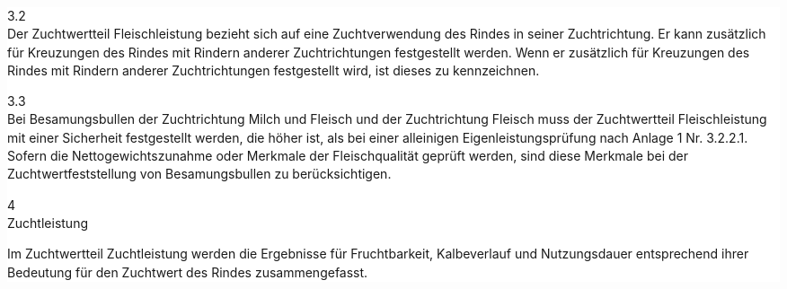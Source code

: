 3.2  
Der Zuchtwertteil Fleischleistung bezieht sich auf eine Zuchtverwendung des Rindes in seiner Zuchtrichtung. Er kann zusätzlich für Kreuzungen des Rindes mit Rindern anderer Zuchtrichtungen festgestellt werden. Wenn er zusätzlich für Kreuzungen des Rindes mit Rindern anderer Zuchtrichtungen festgestellt wird, ist dieses zu kennzeichnen.

3.3  
Bei Besamungsbullen der Zuchtrichtung Milch und Fleisch und der Zuchtrichtung Fleisch muss der Zuchtwertteil Fleischleistung mit einer Sicherheit festgestellt werden, die höher ist, als bei einer alleinigen Eigenleistungsprüfung nach Anlage 1 Nr. 3.2.2.1. Sofern die Nettogewichtszunahme oder Merkmale der Fleischqualität geprüft werden, sind diese Merkmale bei der Zuchtwertfeststellung von Besamungsbullen zu berücksichtigen.

4  
Zuchtleistung

Im Zuchtwertteil Zuchtleistung werden die Ergebnisse für Fruchtbarkeit, Kalbeverlauf und Nutzungsdauer entsprechend ihrer Bedeutung für den Zuchtwert des Rindes zusammengefasst.
